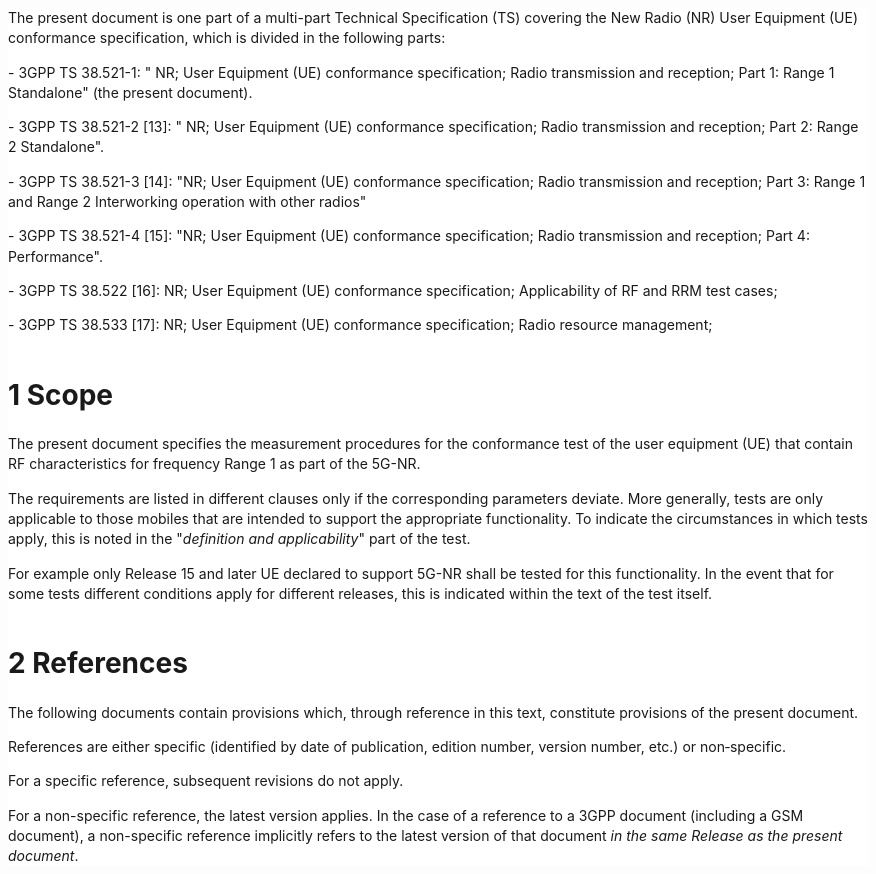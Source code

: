 The present document is one part of a multi-part Technical Specification
(TS) covering the New Radio (NR) User Equipment (UE) conformance
specification, which is divided in the following parts:

\- 3GPP TS 38.521-1: \" NR; User Equipment (UE) conformance
specification; Radio transmission and reception; Part 1: Range 1
Standalone\" (the present document).

\- 3GPP TS 38.521-2 \[13\]: \" NR; User Equipment (UE) conformance
specification; Radio transmission and reception; Part 2: Range 2
Standalone\".

\- 3GPP TS 38.521-3 \[14\]: "NR; User Equipment (UE) conformance
specification; Radio transmission and reception; Part 3: Range 1 and
Range 2 Interworking operation with other radios"

\- 3GPP TS 38.521-4 \[15\]: "NR; User Equipment (UE) conformance
specification; Radio transmission and reception; Part 4: Performance".

\- 3GPP TS 38.522 \[16\]: NR; User Equipment (UE) conformance
specification; Applicability of RF and RRM test cases;

\- 3GPP TS 38.533 \[17\]: NR; User Equipment (UE) conformance
specification; Radio resource management;

 1 Scope
=======

The present document specifies the measurement procedures for the
conformance test of the user equipment (UE) that contain RF
characteristics for frequency Range 1 as part of the 5G-NR.

The requirements are listed in different clauses only if the
corresponding parameters deviate. More generally, tests are only
applicable to those mobiles that are intended to support the appropriate
functionality. To indicate the circumstances in which tests apply, this
is noted in the \"*definition and applicability*\" part of the test.

For example only Release 15 and later UE declared to support 5G-NR shall
be tested for this functionality. In the event that for some tests
different conditions apply for different releases, this is indicated
within the text of the test itself.

2 References
============

The following documents contain provisions which, through reference in
this text, constitute provisions of the present document.

References are either specific (identified by date of publication,
edition number, version number, etc.) or non‑specific.

For a specific reference, subsequent revisions do not apply.

For a non-specific reference, the latest version applies. In the case of
a reference to a 3GPP document (including a GSM document), a
non-specific reference implicitly refers to the latest version of that
document *in the same Release as the present document*.
